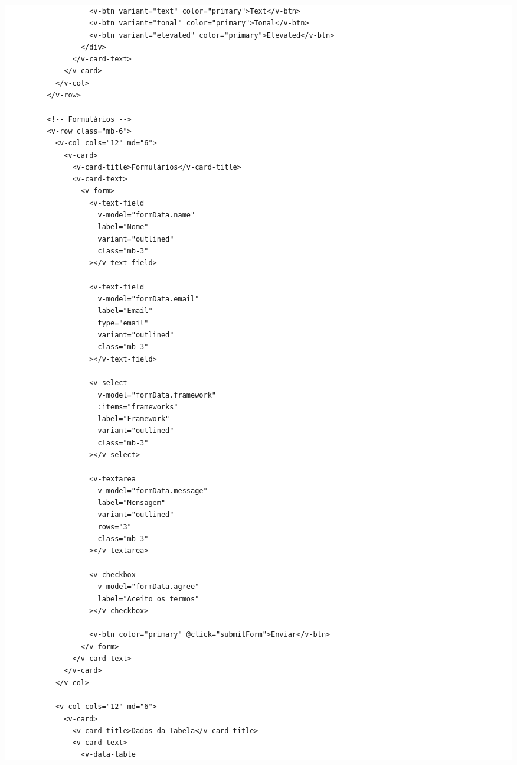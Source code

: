 ```vue
                    <v-btn variant="text" color="primary">Text</v-btn>
                    <v-btn variant="tonal" color="primary">Tonal</v-btn>
                    <v-btn variant="elevated" color="primary">Elevated</v-btn>
                  </div>
                </v-card-text>
              </v-card>
            </v-col>
          </v-row>
          
          <!-- Formulários -->
          <v-row class="mb-6">
            <v-col cols="12" md="6">
              <v-card>
                <v-card-title>Formulários</v-card-title>
                <v-card-text>
                  <v-form>
                    <v-text-field
                      v-model="formData.name"
                      label="Nome"
                      variant="outlined"
                      class="mb-3"
                    ></v-text-field>
                    
                    <v-text-field
                      v-model="formData.email"
                      label="Email"
                      type="email"
                      variant="outlined"
                      class="mb-3"
                    ></v-text-field>
                    
                    <v-select
                      v-model="formData.framework"
                      :items="frameworks"
                      label="Framework"
                      variant="outlined"
                      class="mb-3"
                    ></v-select>
                    
                    <v-textarea
                      v-model="formData.message"
                      label="Mensagem"
                      variant="outlined"
                      rows="3"
                      class="mb-3"
                    ></v-textarea>
                    
                    <v-checkbox
                      v-model="formData.agree"
                      label="Aceito os termos"
                    ></v-checkbox>
                    
                    <v-btn color="primary" @click="submitForm">Enviar</v-btn>
                  </v-form>
                </v-card-text>
              </v-card>
            </v-col>
            
            <v-col cols="12" md="6">
              <v-card>
                <v-card-title>Dados da Tabela</v-card-title>
                <v-card-text>
                  <v-data-table
```